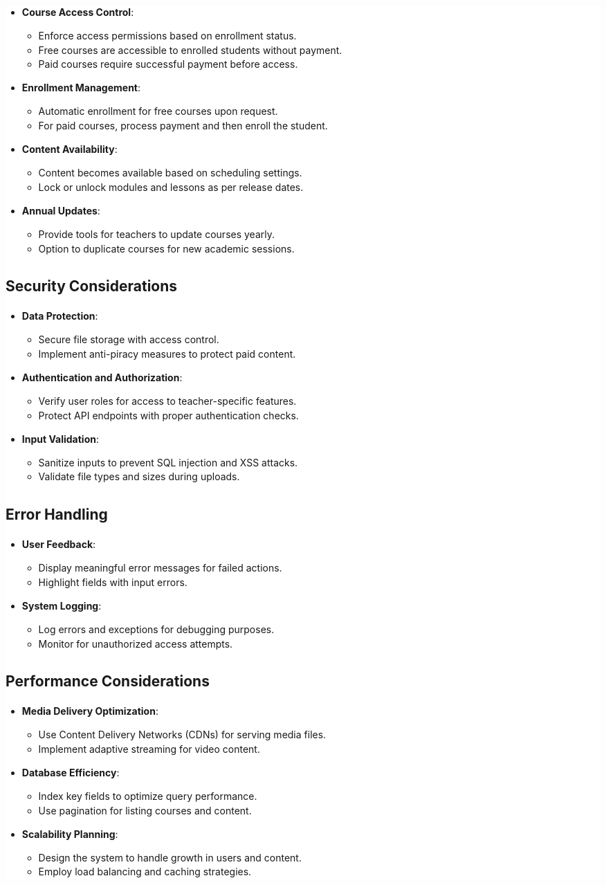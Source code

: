 - **Course Access Control**:
  - Enforce access permissions based on enrollment status.
  - Free courses are accessible to enrolled students without payment.
  - Paid courses require successful payment before access.

- **Enrollment Management**:
  - Automatic enrollment for free courses upon request.
  - For paid courses, process payment and then enroll the student.

- **Content Availability**:
  - Content becomes available based on scheduling settings.
  - Lock or unlock modules and lessons as per release dates.

- **Annual Updates**:
  - Provide tools for teachers to update courses yearly.
  - Option to duplicate courses for new academic sessions.

## **Security Considerations**

- **Data Protection**:
  - Secure file storage with access control.
  - Implement anti-piracy measures to protect paid content.

- **Authentication and Authorization**:
  - Verify user roles for access to teacher-specific features.
  - Protect API endpoints with proper authentication checks.

- **Input Validation**:
  - Sanitize inputs to prevent SQL injection and XSS attacks.
  - Validate file types and sizes during uploads.

## **Error Handling**

- **User Feedback**:
  - Display meaningful error messages for failed actions.
  - Highlight fields with input errors.

- **System Logging**:
  - Log errors and exceptions for debugging purposes.
  - Monitor for unauthorized access attempts.

## **Performance Considerations**

- **Media Delivery Optimization**:
  - Use Content Delivery Networks (CDNs) for serving media files.
  - Implement adaptive streaming for video content.

- **Database Efficiency**:
  - Index key fields to optimize query performance.
  - Use pagination for listing courses and content.

- **Scalability Planning**:
  - Design the system to handle growth in users and content.
  - Employ load balancing and caching strategies.
